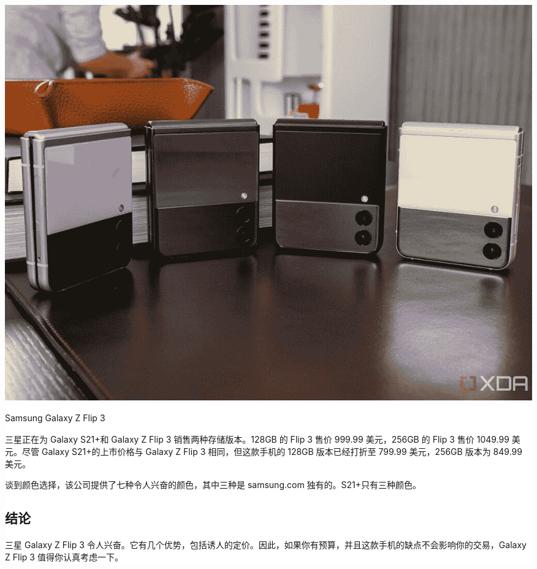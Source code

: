  <picture>![Samsung Galaxy Z Flip 3, folded, in all four colors](img/928f04ebad1d2d6ad061f8076c357e9d.png)</picture> 

Samsung Galaxy Z Flip 3

三星正在为 Galaxy S21+和 Galaxy Z Flip 3 销售两种存储版本。128GB 的 Flip 3 售价 999.99 美元，256GB 的 Flip 3 售价 1049.99 美元。尽管 Galaxy S21+的上市价格与 Galaxy Z Flip 3 相同，但这款手机的 128GB 版本已经打折至 799.99 美元，256GB 版本为 849.99 美元。

谈到颜色选择，该公司提供了七种令人兴奋的颜色，其中三种是 samsung.com 独有的。S21+只有三种颜色。

## 结论

三星 Galaxy Z Flip 3 令人兴奋。它有几个优势，包括诱人的定价。因此，如果你有预算，并且这款手机的缺点不会影响你的交易，Galaxy Z Flip 3 值得你认真考虑一下。
